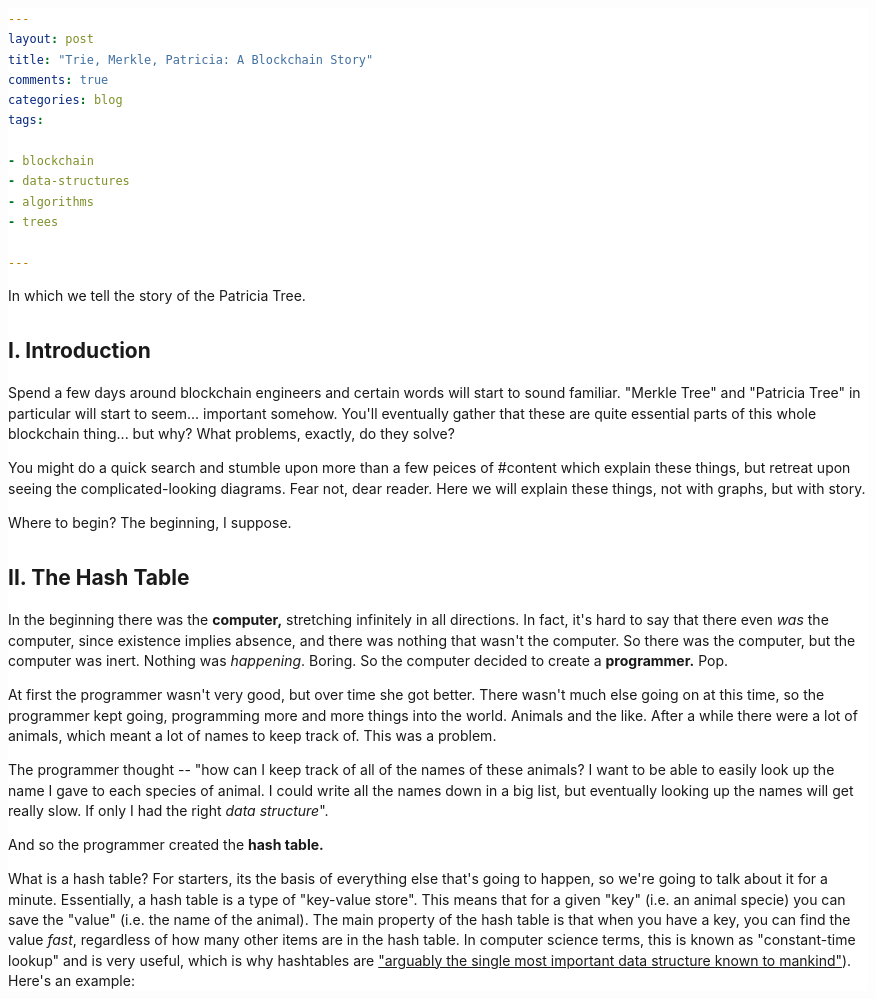 ```yaml
---
layout: post
title: "Trie, Merkle, Patricia: A Blockchain Story"
comments: true
categories: blog
tags:

- blockchain
- data-structures
- algorithms
- trees

---
```


In which we tell the story of the Patricia Tree.

## I. Introduction

Spend a few days around blockchain engineers and certain words will start to sound familiar. "Merkle Tree" and "Patricia Tree" in particular will start to seem... important somehow. You'll eventually gather that these are quite essential parts of this whole blockchain thing... but why? What problems, exactly, do they solve?

You might do a quick search and stumble upon more than a few peices of #content which explain these things, but retreat upon seeing the complicated-looking diagrams. Fear not, dear reader. Here we will explain these things, not with graphs, but with story.

Where to begin? The beginning, I suppose.

## II. The Hash Table

In the beginning there was the **computer,** stretching infinitely in all directions. In fact, it's hard to say that there even *was* the computer, since existence implies absence, and there was nothing that wasn't the computer. So there was the computer, but the computer was inert. Nothing was *happening*. Boring. So the computer decided to create a **programmer.** Pop.

At first the programmer wasn't very good, but over time she got better. There wasn't much else going on at this time, so the programmer kept going, programming more and more things into the world. Animals and the like. After a while there were a lot of animals, which meant a lot of names to keep track of. This was a problem.

The programmer thought -- "how can I keep track of all of the names of these animals? I want to be able to easily look up the name I gave to each species of animal. I could write all the names down in a big list, but eventually looking up the names will get really slow. If only I had the right *data structure*".

And so the programmer created the **hash table.**

What is a hash table? For starters, its the basis of everything else that's going to happen, so we're going to talk about it for a minute. Essentially, a hash table is a type of "key-value store". This means that for a given "key" (i.e. an animal specie) you can save the "value" (i.e. the name of the animal). The main property of the hash table is that when you have a key, you can find the value *fast*, regardless of how many other items are in the hash table. In computer science terms, this is known as "constant-time lookup" and is very useful, which is why hashtables are ["arguably the single most important data structure known to mankind"](http://steve-yegge.blogspot.com/2008/03/get-that-job-at-google.html)). Here's an example:
